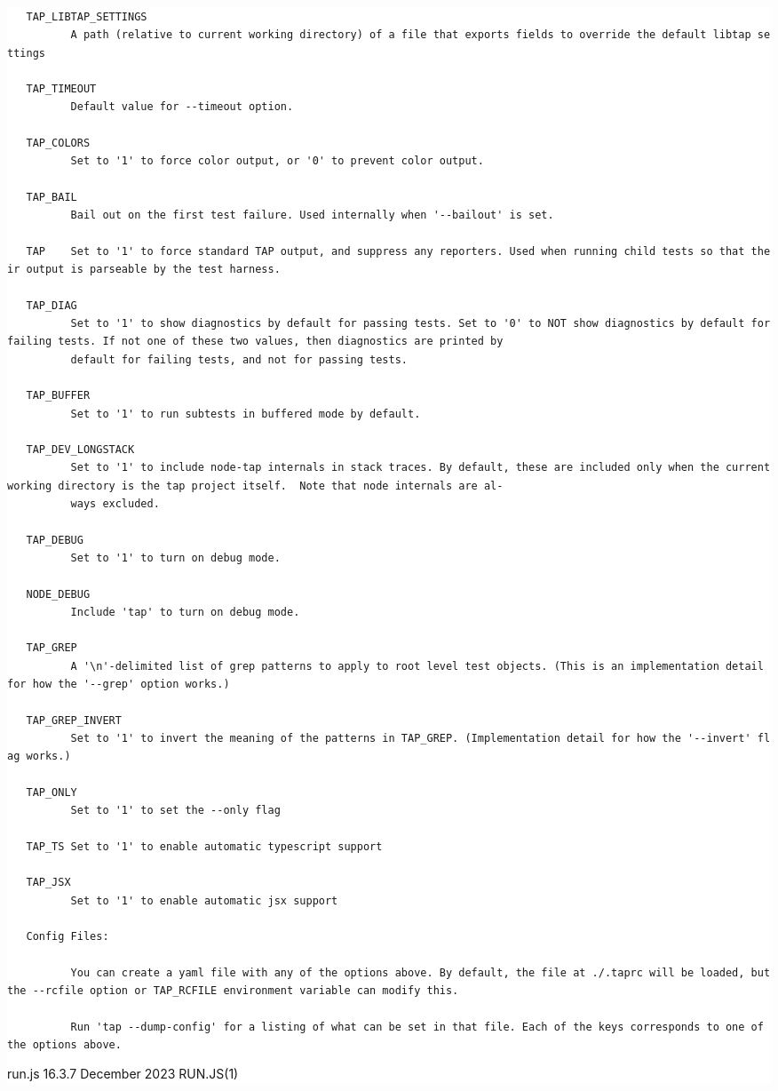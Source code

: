        TAP_LIBTAP_SETTINGS
              A path (relative to current working directory) of a file that exports fields to override the default libtap settings

       TAP_TIMEOUT
              Default value for --timeout option.

       TAP_COLORS
              Set to '1' to force color output, or '0' to prevent color output.

       TAP_BAIL
              Bail out on the first test failure. Used internally when '--bailout' is set.

       TAP    Set to '1' to force standard TAP output, and suppress any reporters. Used when running child tests so that their output is parseable by the test harness.

       TAP_DIAG
              Set to '1' to show diagnostics by default for passing tests. Set to '0' to NOT show diagnostics by default for failing tests. If not one of these two values, then diagnostics are printed by
              default for failing tests, and not for passing tests.

       TAP_BUFFER
              Set to '1' to run subtests in buffered mode by default.

       TAP_DEV_LONGSTACK
              Set to '1' to include node-tap internals in stack traces. By default, these are included only when the current working directory is the tap project itself.  Note that node internals are al‐
              ways excluded.

       TAP_DEBUG
              Set to '1' to turn on debug mode.

       NODE_DEBUG
              Include 'tap' to turn on debug mode.

       TAP_GREP
              A '\n'-delimited list of grep patterns to apply to root level test objects. (This is an implementation detail for how the '--grep' option works.)

       TAP_GREP_INVERT
              Set to '1' to invert the meaning of the patterns in TAP_GREP. (Implementation detail for how the '--invert' flag works.)

       TAP_ONLY
              Set to '1' to set the --only flag

       TAP_TS Set to '1' to enable automatic typescript support

       TAP_JSX
              Set to '1' to enable automatic jsx support

       Config Files:

              You can create a yaml file with any of the options above. By default, the file at ./.taprc will be loaded, but the --rcfile option or TAP_RCFILE environment variable can modify this.

              Run 'tap --dump-config' for a listing of what can be set in that file. Each of the keys corresponds to one of the options above.

run.js 16.3.7                                                                                  December 2023                                                                                      RUN.JS(1)

